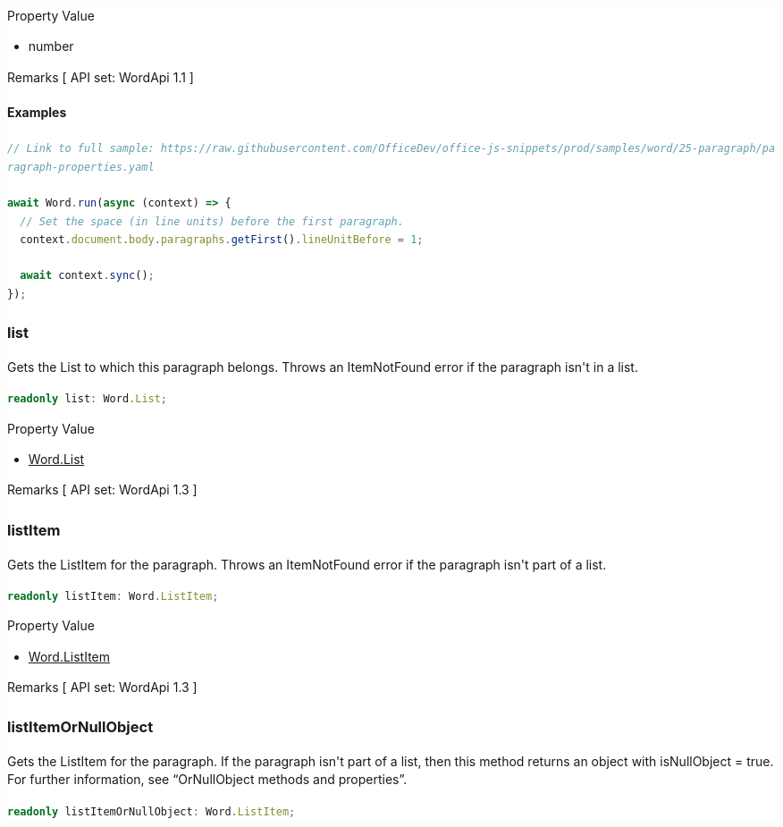 Property Value
- number

Remarks
[ API set: WordApi 1.1 ]

#### Examples
```typescript
// Link to full sample: https://raw.githubusercontent.com/OfficeDev/office-js-snippets/prod/samples/word/25-paragraph/paragraph-properties.yaml

await Word.run(async (context) => {
  // Set the space (in line units) before the first paragraph.
  context.document.body.paragraphs.getFirst().lineUnitBefore = 1;

  await context.sync();
});
```

### list
Gets the List to which this paragraph belongs. Throws an ItemNotFound error if the paragraph isn't in a list.

```typescript
readonly list: Word.List;
```

Property Value
- [Word.List](/en-us/javascript/api/word/word.list)

Remarks
[ API set: WordApi 1.3 ]

### listItem
Gets the ListItem for the paragraph. Throws an ItemNotFound error if the paragraph isn't part of a list.

```typescript
readonly listItem: Word.ListItem;
```

Property Value
- [Word.ListItem](/en-us/javascript/api/word/word.listitem)

Remarks
[ API set: WordApi 1.3 ]

### listItemOrNullObject
Gets the ListItem for the paragraph. If the paragraph isn't part of a list, then this method returns an object with isNullObject = true. For further information, see “OrNullObject methods and properties”.

```typescript
readonly listItemOrNullObject: Word.ListItem;
```
